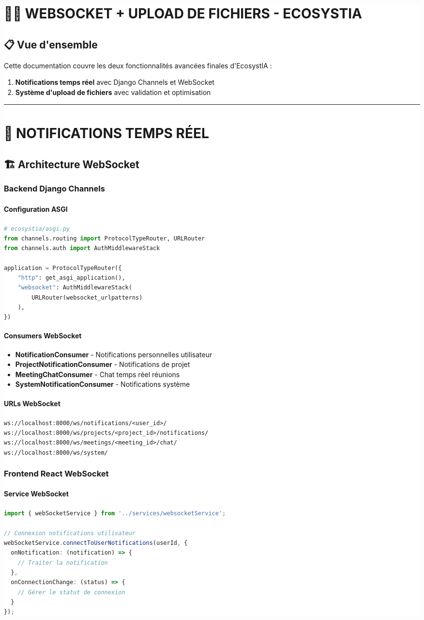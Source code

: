 # 🔔📁 **WEBSOCKET + UPLOAD DE FICHIERS - ECOSYSTIA**

## 📋 **Vue d'ensemble**

Cette documentation couvre les deux fonctionnalités avancées finales d'EcosystIA :
1. **Notifications temps réel** avec Django Channels et WebSocket
2. **Système d'upload de fichiers** avec validation et optimisation

---

# 🔔 **NOTIFICATIONS TEMPS RÉEL**

## **🏗️ Architecture WebSocket**

### **Backend Django Channels**

#### **Configuration ASGI**
```python
# ecosystia/asgi.py
from channels.routing import ProtocolTypeRouter, URLRouter
from channels.auth import AuthMiddlewareStack

application = ProtocolTypeRouter({
    "http": get_asgi_application(),
    "websocket": AuthMiddlewareStack(
        URLRouter(websocket_urlpatterns)
    ),
})
```

#### **Consumers WebSocket**
- **NotificationConsumer** - Notifications personnelles utilisateur
- **ProjectNotificationConsumer** - Notifications de projet
- **MeetingChatConsumer** - Chat temps réel réunions
- **SystemNotificationConsumer** - Notifications système

#### **URLs WebSocket**
```
ws://localhost:8000/ws/notifications/<user_id>/
ws://localhost:8000/ws/projects/<project_id>/notifications/
ws://localhost:8000/ws/meetings/<meeting_id>/chat/
ws://localhost:8000/ws/system/
```

### **Frontend React WebSocket**

#### **Service WebSocket**
```typescript
import { webSocketService } from '../services/websocketService';

// Connexion notifications utilisateur
webSocketService.connectToUserNotifications(userId, {
  onNotification: (notification) => {
    // Traiter la notification
  },
  onConnectionChange: (status) => {
    // Gérer le statut de connexion
  }
});
```
